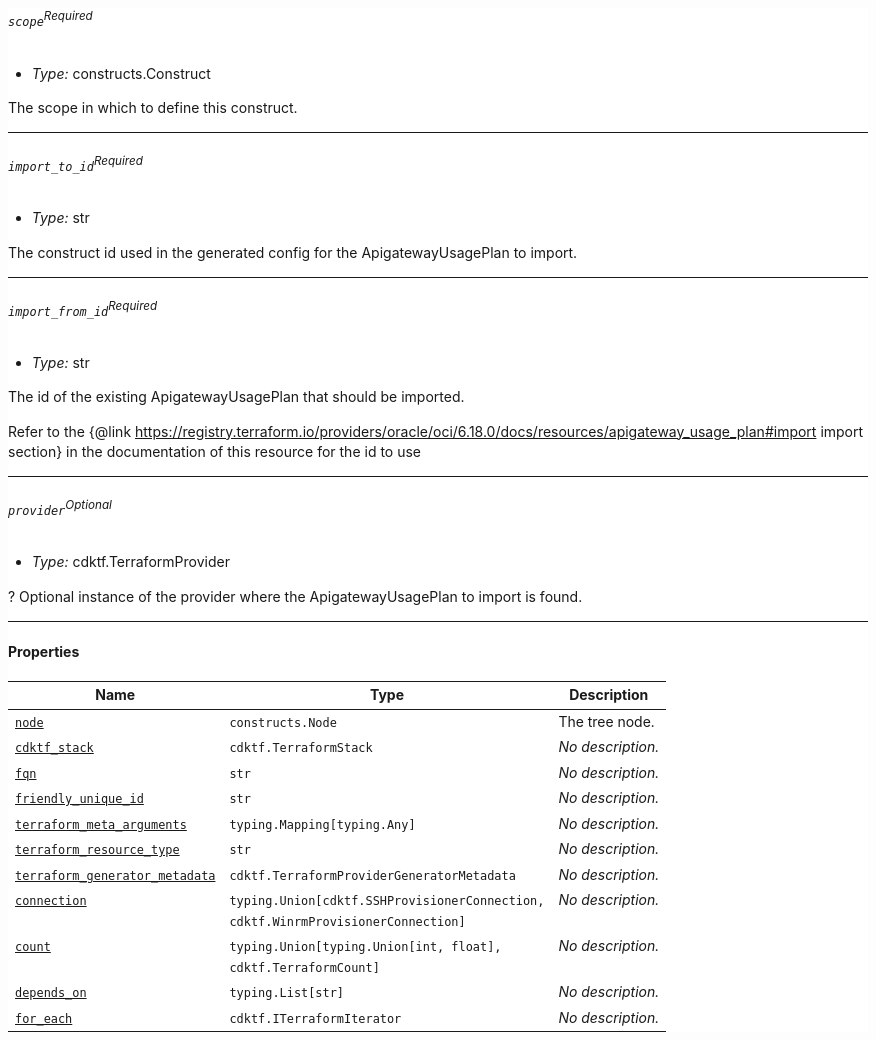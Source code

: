 ###### `scope`<sup>Required</sup> <a name="scope" id="rhizo-co-terraform-provider-oci.apigatewayUsagePlan.ApigatewayUsagePlan.generateConfigForImport.parameter.scope"></a>

- *Type:* constructs.Construct

The scope in which to define this construct.

---

###### `import_to_id`<sup>Required</sup> <a name="import_to_id" id="rhizo-co-terraform-provider-oci.apigatewayUsagePlan.ApigatewayUsagePlan.generateConfigForImport.parameter.importToId"></a>

- *Type:* str

The construct id used in the generated config for the ApigatewayUsagePlan to import.

---

###### `import_from_id`<sup>Required</sup> <a name="import_from_id" id="rhizo-co-terraform-provider-oci.apigatewayUsagePlan.ApigatewayUsagePlan.generateConfigForImport.parameter.importFromId"></a>

- *Type:* str

The id of the existing ApigatewayUsagePlan that should be imported.

Refer to the {@link https://registry.terraform.io/providers/oracle/oci/6.18.0/docs/resources/apigateway_usage_plan#import import section} in the documentation of this resource for the id to use

---

###### `provider`<sup>Optional</sup> <a name="provider" id="rhizo-co-terraform-provider-oci.apigatewayUsagePlan.ApigatewayUsagePlan.generateConfigForImport.parameter.provider"></a>

- *Type:* cdktf.TerraformProvider

? Optional instance of the provider where the ApigatewayUsagePlan to import is found.

---

#### Properties <a name="Properties" id="Properties"></a>

| **Name** | **Type** | **Description** |
| --- | --- | --- |
| <code><a href="#rhizo-co-terraform-provider-oci.apigatewayUsagePlan.ApigatewayUsagePlan.property.node">node</a></code> | <code>constructs.Node</code> | The tree node. |
| <code><a href="#rhizo-co-terraform-provider-oci.apigatewayUsagePlan.ApigatewayUsagePlan.property.cdktfStack">cdktf_stack</a></code> | <code>cdktf.TerraformStack</code> | *No description.* |
| <code><a href="#rhizo-co-terraform-provider-oci.apigatewayUsagePlan.ApigatewayUsagePlan.property.fqn">fqn</a></code> | <code>str</code> | *No description.* |
| <code><a href="#rhizo-co-terraform-provider-oci.apigatewayUsagePlan.ApigatewayUsagePlan.property.friendlyUniqueId">friendly_unique_id</a></code> | <code>str</code> | *No description.* |
| <code><a href="#rhizo-co-terraform-provider-oci.apigatewayUsagePlan.ApigatewayUsagePlan.property.terraformMetaArguments">terraform_meta_arguments</a></code> | <code>typing.Mapping[typing.Any]</code> | *No description.* |
| <code><a href="#rhizo-co-terraform-provider-oci.apigatewayUsagePlan.ApigatewayUsagePlan.property.terraformResourceType">terraform_resource_type</a></code> | <code>str</code> | *No description.* |
| <code><a href="#rhizo-co-terraform-provider-oci.apigatewayUsagePlan.ApigatewayUsagePlan.property.terraformGeneratorMetadata">terraform_generator_metadata</a></code> | <code>cdktf.TerraformProviderGeneratorMetadata</code> | *No description.* |
| <code><a href="#rhizo-co-terraform-provider-oci.apigatewayUsagePlan.ApigatewayUsagePlan.property.connection">connection</a></code> | <code>typing.Union[cdktf.SSHProvisionerConnection, cdktf.WinrmProvisionerConnection]</code> | *No description.* |
| <code><a href="#rhizo-co-terraform-provider-oci.apigatewayUsagePlan.ApigatewayUsagePlan.property.count">count</a></code> | <code>typing.Union[typing.Union[int, float], cdktf.TerraformCount]</code> | *No description.* |
| <code><a href="#rhizo-co-terraform-provider-oci.apigatewayUsagePlan.ApigatewayUsagePlan.property.dependsOn">depends_on</a></code> | <code>typing.List[str]</code> | *No description.* |
| <code><a href="#rhizo-co-terraform-provider-oci.apigatewayUsagePlan.ApigatewayUsagePlan.property.forEach">for_each</a></code> | <code>cdktf.ITerraformIterator</code> | *No description.* |